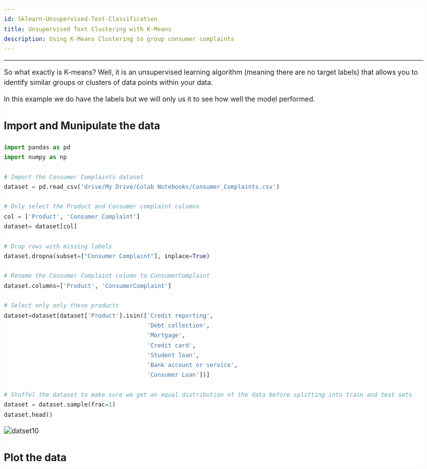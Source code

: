 ```yaml
---
id: Sklearn-Unsupervised-Text-Classification
title: Unsupervised Text Clustering with K-Means
description: Using K-Means Clustering to group consumer complaints
---
```


---

So what exactly is K-means? Well, it is an unsupervised learning algorithm (meaning there are no target labels) that allows you to identify similar groups or clusters of data points within your data.

In this example we do have the labels but we will only us it to see how well the model performed.

## Import and Munipulate the data

```python
import pandas as pd
import numpy as np

# Import the Consumer Complaints dataset
dataset = pd.read_csv('drive/My Drive/Colab Notebooks/Consumer_Complaints.csv')

# Only select the Product and Consumer complaint columns
col = ['Product', 'Consumer Complaint']
dataset= dataset[col]

# Drop rows with missing labels
dataset.dropna(subset=["Consumer Complaint"], inplace=True)

# Rename the Consumer Complaint column to ConsumerComplaint
dataset.columns=['Product', 'ConsumerComplaint']

# Select only only these products
dataset=dataset[dataset['Product'].isin(['Credit reporting',
                                         'Debt collection',
                                         'Mortgage',
                                         'Credit card',
                                         'Student loan',
                                         'Bank account or service',
                                         'Consumer Loan'])]

# Shuffel the dataset to make sure we get an equal distribution of the data before splitting into train and test sets
dataset = dataset.sample(frac=1)
dataset.head()
```

![datset10](/img/docimages/BinaryClass/dataset10.jpg)

## Plot the data
